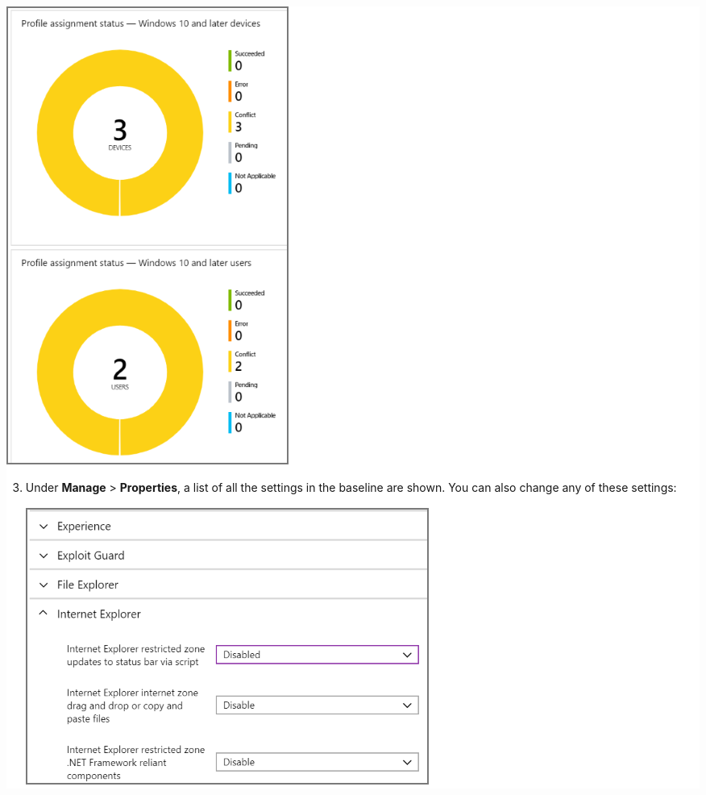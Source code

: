    ![See how many devices and users are assigned the security baselines profile](./media/security-baselines-monitor/existing-profile-overview.png)

3. Under **Manage** > **Properties**, a list of all the settings in the baseline are shown. You can also change any of these settings:

   ![See and update settings in the security baselines profile](./media/security-baselines-monitor/manage-settings.png)
